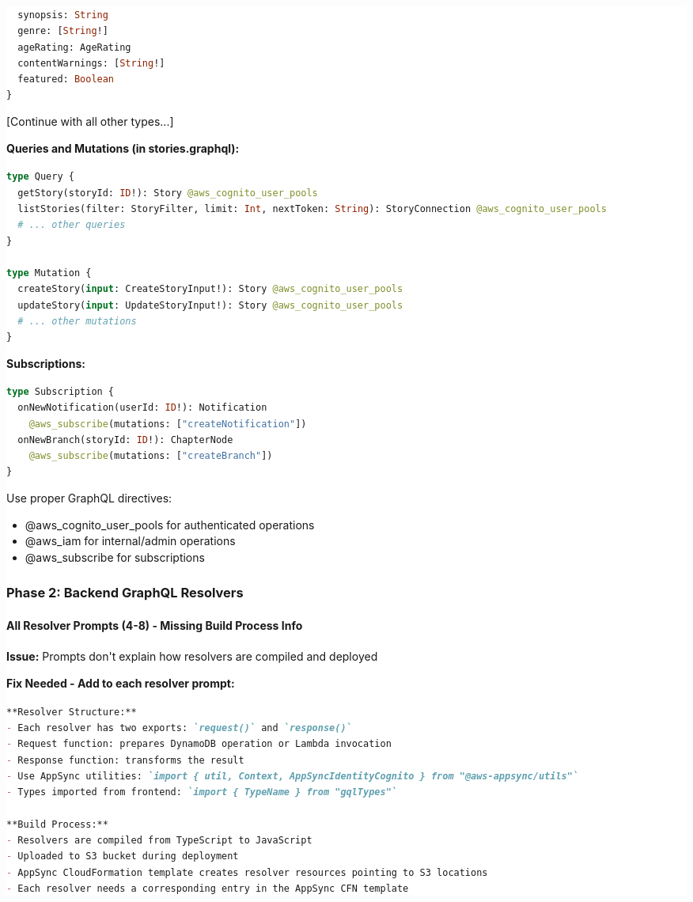 ```graphql
  synopsis: String
  genre: [String!]
  ageRating: AgeRating
  contentWarnings: [String!]
  featured: Boolean
}
```

[Continue with all other types...]

**Queries and Mutations (in stories.graphql):**
```graphql
type Query {
  getStory(storyId: ID!): Story @aws_cognito_user_pools
  listStories(filter: StoryFilter, limit: Int, nextToken: String): StoryConnection @aws_cognito_user_pools
  # ... other queries
}

type Mutation {
  createStory(input: CreateStoryInput!): Story @aws_cognito_user_pools
  updateStory(input: UpdateStoryInput!): Story @aws_cognito_user_pools
  # ... other mutations
}
```

**Subscriptions:**
```graphql
type Subscription {
  onNewNotification(userId: ID!): Notification
    @aws_subscribe(mutations: ["createNotification"])
  onNewBranch(storyId: ID!): ChapterNode
    @aws_subscribe(mutations: ["createBranch"])
}
```

Use proper GraphQL directives:
- @aws_cognito_user_pools for authenticated operations
- @aws_iam for internal/admin operations
- @aws_subscribe for subscriptions
```
```

### **Phase 2: Backend GraphQL Resolvers**

#### **All Resolver Prompts (4-8) - Missing Build Process Info**

**Issue:**
Prompts don't explain how resolvers are compiled and deployed

**Fix Needed - Add to each resolver prompt:**
```markdown
**Resolver Structure:**
- Each resolver has two exports: `request()` and `response()`
- Request function: prepares DynamoDB operation or Lambda invocation
- Response function: transforms the result
- Use AppSync utilities: `import { util, Context, AppSyncIdentityCognito } from "@aws-appsync/utils"`
- Types imported from frontend: `import { TypeName } from "gqlTypes"`

**Build Process:**
- Resolvers are compiled from TypeScript to JavaScript
- Uploaded to S3 bucket during deployment
- AppSync CloudFormation template creates resolver resources pointing to S3 locations
- Each resolver needs a corresponding entry in the AppSync CFN template

```

[StackType.TheStoryHub]: {